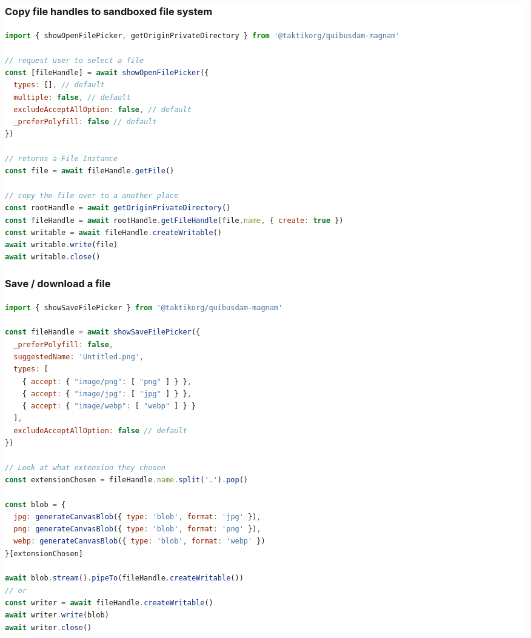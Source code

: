 ### Copy file handles to sandboxed file system

```js
import { showOpenFilePicker, getOriginPrivateDirectory } from '@taktikorg/quibusdam-magnam'

// request user to select a file
const [fileHandle] = await showOpenFilePicker({
  types: [], // default
  multiple: false, // default
  excludeAcceptAllOption: false, // default
  _preferPolyfill: false // default
})

// returns a File Instance
const file = await fileHandle.getFile()

// copy the file over to a another place
const rootHandle = await getOriginPrivateDirectory()
const fileHandle = await rootHandle.getFileHandle(file.name, { create: true })
const writable = await fileHandle.createWritable()
await writable.write(file)
await writable.close()
```

### Save / download a file

```js
import { showSaveFilePicker } from '@taktikorg/quibusdam-magnam'

const fileHandle = await showSaveFilePicker({
  _preferPolyfill: false,
  suggestedName: 'Untitled.png',
  types: [
    { accept: { "image/png": [ "png" ] } },
    { accept: { "image/jpg": [ "jpg" ] } },
    { accept: { "image/webp": [ "webp" ] } }
  ],
  excludeAcceptAllOption: false // default
})

// Look at what extension they chosen
const extensionChosen = fileHandle.name.split('.').pop()

const blob = {
  jpg: generateCanvasBlob({ type: 'blob', format: 'jpg' }),
  png: generateCanvasBlob({ type: 'blob', format: 'png' }),
  webp: generateCanvasBlob({ type: 'blob', format: 'webp' })
}[extensionChosen]

await blob.stream().pipeTo(fileHandle.createWritable())
// or
const writer = await fileHandle.createWritable()
await writer.write(blob)
await writer.close()
```
